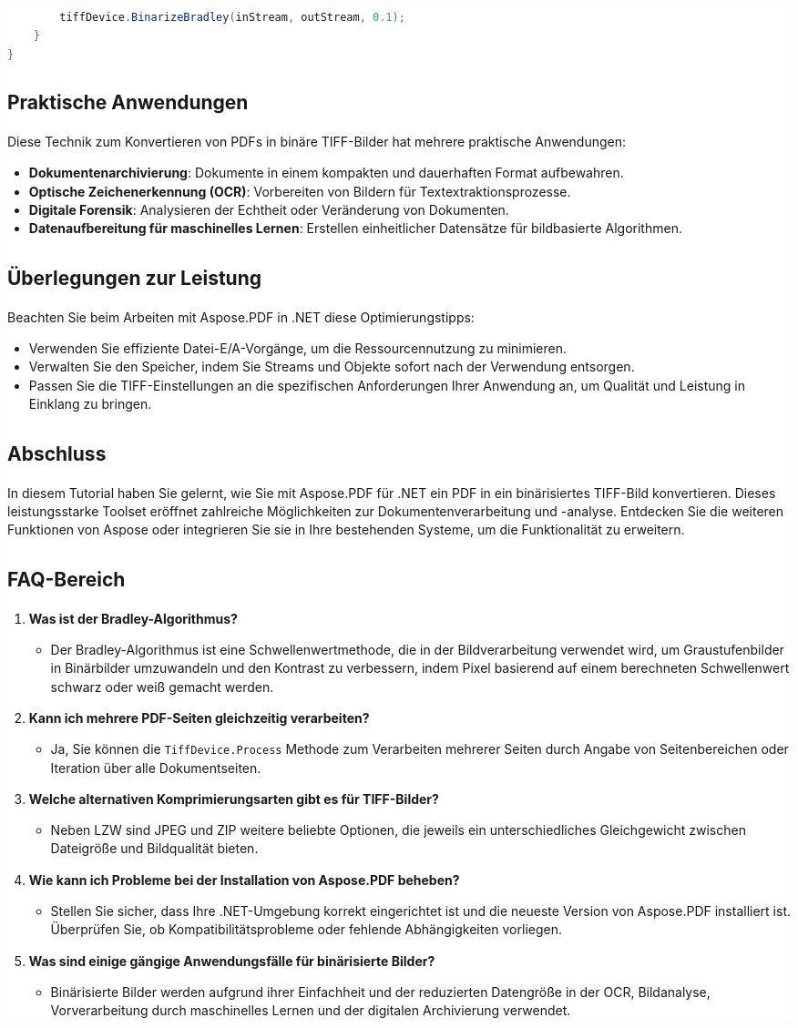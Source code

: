 ```csharp
        tiffDevice.BinarizeBradley(inStream, outStream, 0.1);
    }
}
```

## Praktische Anwendungen

Diese Technik zum Konvertieren von PDFs in binäre TIFF-Bilder hat mehrere praktische Anwendungen:
- **Dokumentenarchivierung**: Dokumente in einem kompakten und dauerhaften Format aufbewahren.
- **Optische Zeichenerkennung (OCR)**: Vorbereiten von Bildern für Textextraktionsprozesse.
- **Digitale Forensik**: Analysieren der Echtheit oder Veränderung von Dokumenten.
- **Datenaufbereitung für maschinelles Lernen**: Erstellen einheitlicher Datensätze für bildbasierte Algorithmen.

## Überlegungen zur Leistung

Beachten Sie beim Arbeiten mit Aspose.PDF in .NET diese Optimierungstipps:
- Verwenden Sie effiziente Datei-E/A-Vorgänge, um die Ressourcennutzung zu minimieren.
- Verwalten Sie den Speicher, indem Sie Streams und Objekte sofort nach der Verwendung entsorgen.
- Passen Sie die TIFF-Einstellungen an die spezifischen Anforderungen Ihrer Anwendung an, um Qualität und Leistung in Einklang zu bringen.

## Abschluss

In diesem Tutorial haben Sie gelernt, wie Sie mit Aspose.PDF für .NET ein PDF in ein binärisiertes TIFF-Bild konvertieren. Dieses leistungsstarke Toolset eröffnet zahlreiche Möglichkeiten zur Dokumentenverarbeitung und -analyse. Entdecken Sie die weiteren Funktionen von Aspose oder integrieren Sie sie in Ihre bestehenden Systeme, um die Funktionalität zu erweitern.

## FAQ-Bereich

1. **Was ist der Bradley-Algorithmus?**
   - Der Bradley-Algorithmus ist eine Schwellenwertmethode, die in der Bildverarbeitung verwendet wird, um Graustufenbilder in Binärbilder umzuwandeln und den Kontrast zu verbessern, indem Pixel basierend auf einem berechneten Schwellenwert schwarz oder weiß gemacht werden.

2. **Kann ich mehrere PDF-Seiten gleichzeitig verarbeiten?**
   - Ja, Sie können die `TiffDevice.Process` Methode zum Verarbeiten mehrerer Seiten durch Angabe von Seitenbereichen oder Iteration über alle Dokumentseiten.

3. **Welche alternativen Komprimierungsarten gibt es für TIFF-Bilder?**
   - Neben LZW sind JPEG und ZIP weitere beliebte Optionen, die jeweils ein unterschiedliches Gleichgewicht zwischen Dateigröße und Bildqualität bieten.

4. **Wie kann ich Probleme bei der Installation von Aspose.PDF beheben?**
   - Stellen Sie sicher, dass Ihre .NET-Umgebung korrekt eingerichtet ist und die neueste Version von Aspose.PDF installiert ist. Überprüfen Sie, ob Kompatibilitätsprobleme oder fehlende Abhängigkeiten vorliegen.

5. **Was sind einige gängige Anwendungsfälle für binärisierte Bilder?**
   - Binärisierte Bilder werden aufgrund ihrer Einfachheit und der reduzierten Datengröße in der OCR, Bildanalyse, Vorverarbeitung durch maschinelles Lernen und der digitalen Archivierung verwendet.
